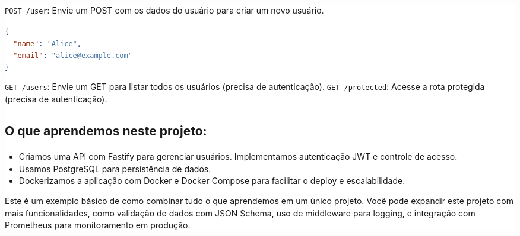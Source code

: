 `POST /user`: Envie um POST com os dados do usuário para criar um novo usuário.
```json
{
  "name": "Alice",
  "email": "alice@example.com"
}
```

`GET /users`: Envie um GET para listar todos os usuários (precisa de autenticação).
`GET /protected`: Acesse a rota protegida (precisa de autenticação).

## O que aprendemos neste projeto:
- Criamos uma API com Fastify para gerenciar usuários.
Implementamos autenticação JWT e controle de acesso.
- Usamos PostgreSQL para persistência de dados.
- Dockerizamos a aplicação com Docker e Docker Compose para facilitar o deploy e escalabilidade.

Este é um exemplo básico de como combinar tudo o que aprendemos em um único projeto. Você pode expandir este projeto com mais funcionalidades, como validação de dados com JSON Schema, uso de middleware para logging, e integração com Prometheus para monitoramento em produção.